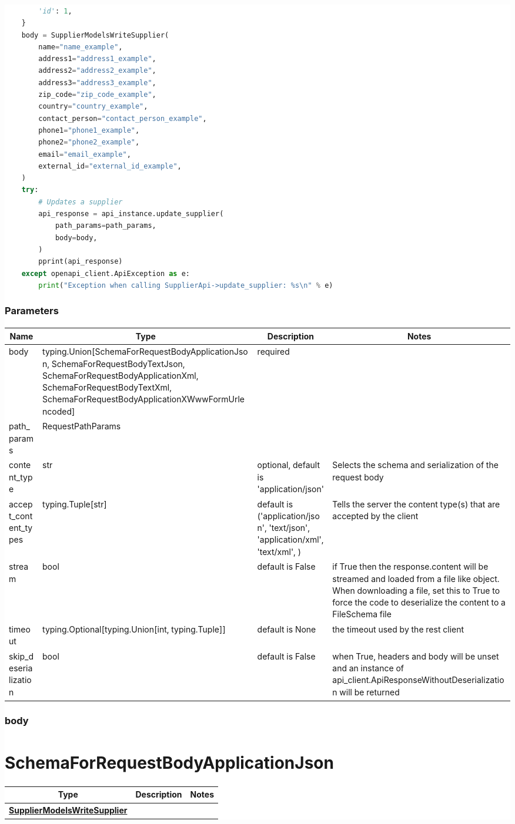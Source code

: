```python
        'id': 1,
    }
    body = SupplierModelsWriteSupplier(
        name="name_example",
        address1="address1_example",
        address2="address2_example",
        address3="address3_example",
        zip_code="zip_code_example",
        country="country_example",
        contact_person="contact_person_example",
        phone1="phone1_example",
        phone2="phone2_example",
        email="email_example",
        external_id="external_id_example",
    )
    try:
        # Updates a supplier
        api_response = api_instance.update_supplier(
            path_params=path_params,
            body=body,
        )
        pprint(api_response)
    except openapi_client.ApiException as e:
        print("Exception when calling SupplierApi->update_supplier: %s\n" % e)
```
### Parameters

Name | Type | Description  | Notes
------------- | ------------- | ------------- | -------------
body | typing.Union[SchemaForRequestBodyApplicationJson, SchemaForRequestBodyTextJson, SchemaForRequestBodyApplicationXml, SchemaForRequestBodyTextXml, SchemaForRequestBodyApplicationXWwwFormUrlencoded] | required |
path_params | RequestPathParams | |
content_type | str | optional, default is 'application/json' | Selects the schema and serialization of the request body
accept_content_types | typing.Tuple[str] | default is ('application/json', 'text/json', 'application/xml', 'text/xml', ) | Tells the server the content type(s) that are accepted by the client
stream | bool | default is False | if True then the response.content will be streamed and loaded from a file like object. When downloading a file, set this to True to force the code to deserialize the content to a FileSchema file
timeout | typing.Optional[typing.Union[int, typing.Tuple]] | default is None | the timeout used by the rest client
skip_deserialization | bool | default is False | when True, headers and body will be unset and an instance of api_client.ApiResponseWithoutDeserialization will be returned

### body

# SchemaForRequestBodyApplicationJson
Type | Description  | Notes
------------- | ------------- | -------------
[**SupplierModelsWriteSupplier**](../../models/SupplierModelsWriteSupplier.md) |  | 
